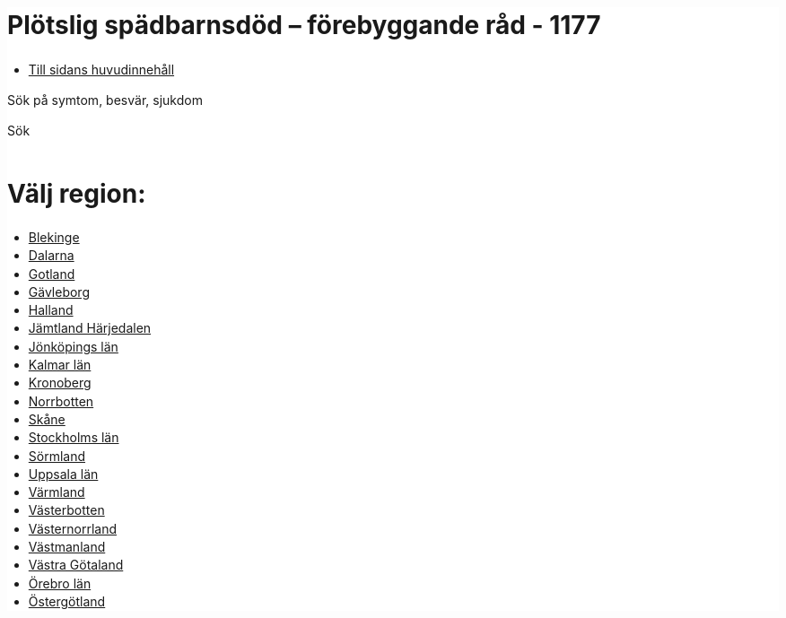 Plötslig spädbarnsdöd – förebyggande råd - 1177
===============

*   [Till sidans huvudinnehåll](https://www.1177.se/barn--gravid/att-skota-ett-nyfott-barn/plotslig-spadbarnsdod--forebyggande-rad/#content)

Sök på symtom, besvär, sjukdom

Sök

Välj region:
============

*   [Blekinge](https://www.1177.se/barn--gravid/att-skota-ett-nyfott-barn/plotslig-spadbarnsdod--forebyggande-rad/?globalregion=10)
*   [Dalarna](https://www.1177.se/barn--gravid/att-skota-ett-nyfott-barn/plotslig-spadbarnsdod--forebyggande-rad/?globalregion=20)
*   [Gotland](https://www.1177.se/barn--gravid/att-skota-ett-nyfott-barn/plotslig-spadbarnsdod--forebyggande-rad/?globalregion=09)
*   [Gävleborg](https://www.1177.se/barn--gravid/att-skota-ett-nyfott-barn/plotslig-spadbarnsdod--forebyggande-rad/?globalregion=21)
*   [Halland](https://www.1177.se/barn--gravid/att-skota-ett-nyfott-barn/plotslig-spadbarnsdod--forebyggande-rad/?globalregion=13)
*   [Jämtland Härjedalen](https://www.1177.se/barn--gravid/att-skota-ett-nyfott-barn/plotslig-spadbarnsdod--forebyggande-rad/?globalregion=23)
*   [Jönköpings län](https://www.1177.se/barn--gravid/att-skota-ett-nyfott-barn/plotslig-spadbarnsdod--forebyggande-rad/?globalregion=06)
*   [Kalmar län](https://www.1177.se/barn--gravid/att-skota-ett-nyfott-barn/plotslig-spadbarnsdod--forebyggande-rad/?globalregion=08)
*   [Kronoberg](https://www.1177.se/barn--gravid/att-skota-ett-nyfott-barn/plotslig-spadbarnsdod--forebyggande-rad/?globalregion=07)
*   [Norrbotten](https://www.1177.se/barn--gravid/att-skota-ett-nyfott-barn/plotslig-spadbarnsdod--forebyggande-rad/?globalregion=25)
*   [Skåne](https://www.1177.se/barn--gravid/att-skota-ett-nyfott-barn/plotslig-spadbarnsdod--forebyggande-rad/?globalregion=12)
*   [Stockholms län](https://www.1177.se/barn--gravid/att-skota-ett-nyfott-barn/plotslig-spadbarnsdod--forebyggande-rad/?globalregion=01)
*   [Sörmland](https://www.1177.se/barn--gravid/att-skota-ett-nyfott-barn/plotslig-spadbarnsdod--forebyggande-rad/?globalregion=04)
*   [Uppsala län](https://www.1177.se/barn--gravid/att-skota-ett-nyfott-barn/plotslig-spadbarnsdod--forebyggande-rad/?globalregion=03)
*   [Värmland](https://www.1177.se/barn--gravid/att-skota-ett-nyfott-barn/plotslig-spadbarnsdod--forebyggande-rad/?globalregion=17)
*   [Västerbotten](https://www.1177.se/barn--gravid/att-skota-ett-nyfott-barn/plotslig-spadbarnsdod--forebyggande-rad/?globalregion=24)
*   [Västernorrland](https://www.1177.se/barn--gravid/att-skota-ett-nyfott-barn/plotslig-spadbarnsdod--forebyggande-rad/?globalregion=22)
*   [Västmanland](https://www.1177.se/barn--gravid/att-skota-ett-nyfott-barn/plotslig-spadbarnsdod--forebyggande-rad/?globalregion=19)
*   [Västra Götaland](https://www.1177.se/barn--gravid/att-skota-ett-nyfott-barn/plotslig-spadbarnsdod--forebyggande-rad/?globalregion=14)
*   [Örebro län](https://www.1177.se/barn--gravid/att-skota-ett-nyfott-barn/plotslig-spadbarnsdod--forebyggande-rad/?globalregion=18)
*   [Östergötland](https://www.1177.se/barn--gravid/att-skota-ett-nyfott-barn/plotslig-spadbarnsdod--forebyggande-rad/?globalregion=05)
